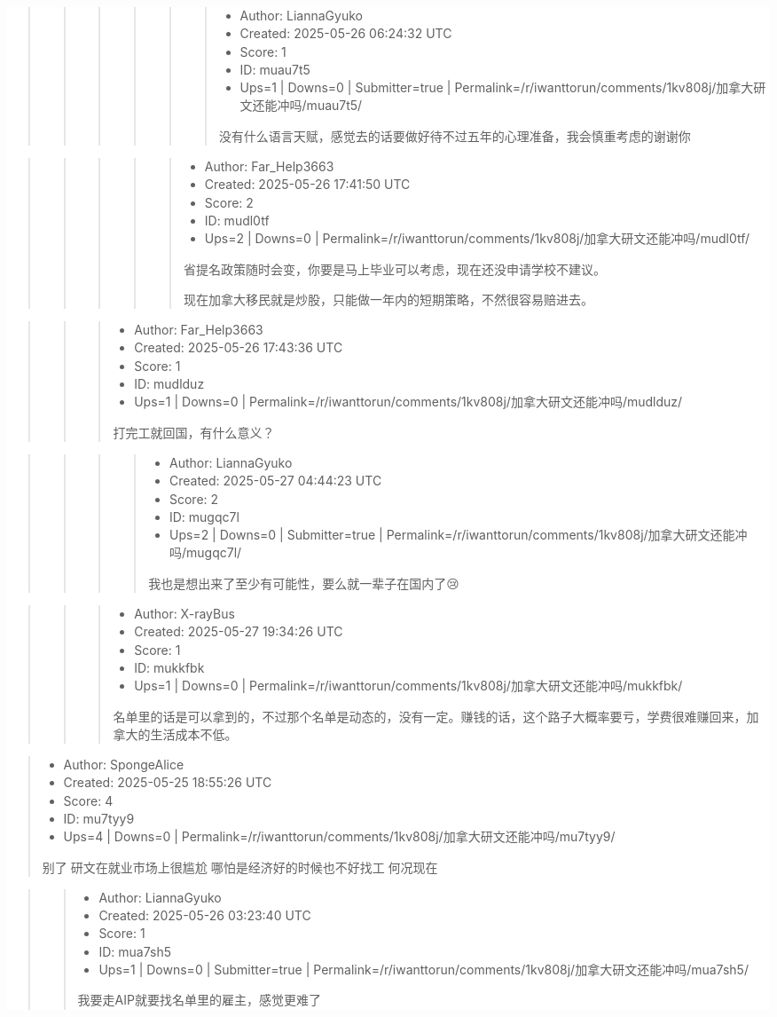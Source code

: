 >>>>>> - Author: LiannaGyuko
>>>>>> - Created: 2025-05-26 06:24:32 UTC
>>>>>> - Score: 1
>>>>>> - ID: muau7t5
>>>>>> - Ups=1 | Downs=0 | Submitter=true | Permalink=/r/iwanttorun/comments/1kv808j/加拿大研文还能冲吗/muau7t5/
>>>>>>
>>>>>> 没有什么语言天赋，感觉去的话要做好待不过五年的心理准备，我会慎重考虑的谢谢你

>>>>> - Author: Far_Help3663
>>>>> - Created: 2025-05-26 17:41:50 UTC
>>>>> - Score: 2
>>>>> - ID: mudl0tf
>>>>> - Ups=2 | Downs=0 | Permalink=/r/iwanttorun/comments/1kv808j/加拿大研文还能冲吗/mudl0tf/
>>>>>
>>>>> 省提名政策随时会变，你要是马上毕业可以考虑，现在还没申请学校不建议。
>>>>> 
>>>>> 现在加拿大移民就是炒股，只能做一年内的短期策略，不然很容易赔进去。

>>> - Author: Far_Help3663
>>> - Created: 2025-05-26 17:43:36 UTC
>>> - Score: 1
>>> - ID: mudlduz
>>> - Ups=1 | Downs=0 | Permalink=/r/iwanttorun/comments/1kv808j/加拿大研文还能冲吗/mudlduz/
>>>
>>> 打完工就回国，有什么意义？

>>>> - Author: LiannaGyuko
>>>> - Created: 2025-05-27 04:44:23 UTC
>>>> - Score: 2
>>>> - ID: mugqc7l
>>>> - Ups=2 | Downs=0 | Submitter=true | Permalink=/r/iwanttorun/comments/1kv808j/加拿大研文还能冲吗/mugqc7l/
>>>>
>>>> 我也是想出来了至少有可能性，要么就一辈子在国内了😢

>>> - Author: X-rayBus
>>> - Created: 2025-05-27 19:34:26 UTC
>>> - Score: 1
>>> - ID: mukkfbk
>>> - Ups=1 | Downs=0 | Permalink=/r/iwanttorun/comments/1kv808j/加拿大研文还能冲吗/mukkfbk/
>>>
>>> 名单里的话是可以拿到的，不过那个名单是动态的，没有一定。赚钱的话，这个路子大概率要亏，学费很难赚回来，加拿大的生活成本不低。

> - Author: SpongeAlice
> - Created: 2025-05-25 18:55:26 UTC
> - Score: 4
> - ID: mu7tyy9
> - Ups=4 | Downs=0 | Permalink=/r/iwanttorun/comments/1kv808j/加拿大研文还能冲吗/mu7tyy9/
>
> 别了 研文在就业市场上很尴尬 哪怕是经济好的时候也不好找工 何况现在

>> - Author: LiannaGyuko
>> - Created: 2025-05-26 03:23:40 UTC
>> - Score: 1
>> - ID: mua7sh5
>> - Ups=1 | Downs=0 | Submitter=true | Permalink=/r/iwanttorun/comments/1kv808j/加拿大研文还能冲吗/mua7sh5/
>>
>> 我要走AIP就要找名单里的雇主，感觉更难了
